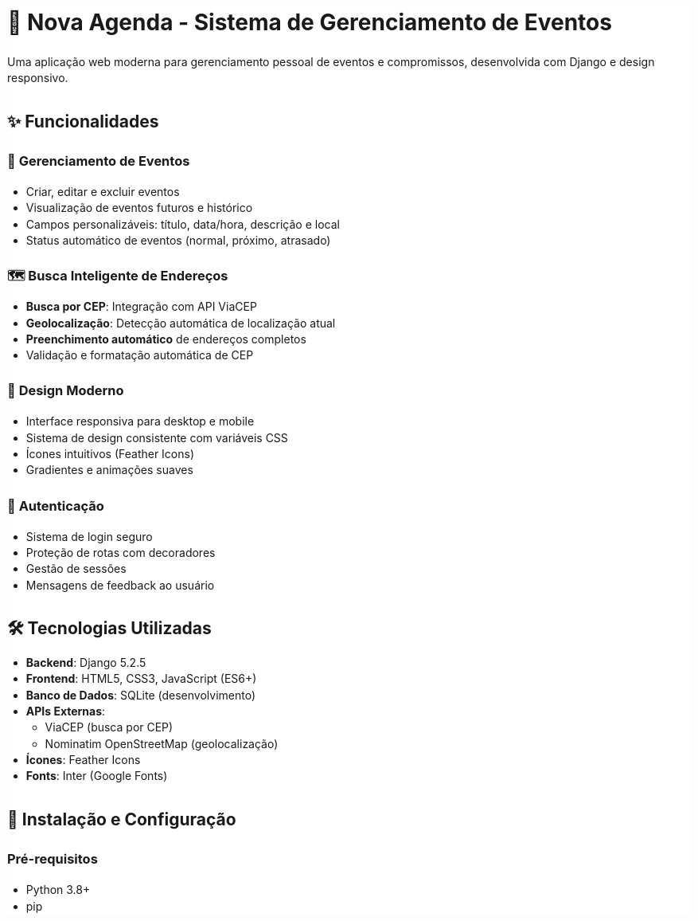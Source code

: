 # 📅 Nova Agenda - Sistema de Gerenciamento de Eventos

Uma aplicação web moderna para gerenciamento pessoal de eventos e compromissos, desenvolvida com Django e design responsivo.

## ✨ Funcionalidades

### 🎯 **Gerenciamento de Eventos**
- Criar, editar e excluir eventos
- Visualização de eventos futuros e histórico
- Campos personalizáveis: título, data/hora, descrição e local
- Status automático de eventos (normal, próximo, atrasado)

### 🗺️ **Busca Inteligente de Endereços**
- **Busca por CEP**: Integração com API ViaCEP
- **Geolocalização**: Detecção automática de localização atual
- **Preenchimento automático** de endereços completos
- Validação e formatação automática de CEP

### 🎨 **Design Moderno**
- Interface responsiva para desktop e mobile
- Sistema de design consistente com variáveis CSS
- Ícones intuitivos (Feather Icons)
- Gradientes e animações suaves

### 🔐 **Autenticação**
- Sistema de login seguro
- Proteção de rotas com decoradores
- Gestão de sessões
- Mensagens de feedback ao usuário

## 🛠️ Tecnologias Utilizadas

- **Backend**: Django 5.2.5
- **Frontend**: HTML5, CSS3, JavaScript (ES6+)
- **Banco de Dados**: SQLite (desenvolvimento)
- **APIs Externas**: 
  - ViaCEP (busca por CEP)
  - Nominatim OpenStreetMap (geolocalização)
- **Ícones**: Feather Icons
- **Fonts**: Inter (Google Fonts)

## 🚀 Instalação e Configuração

### Pré-requisitos
- Python 3.8+
- pip
